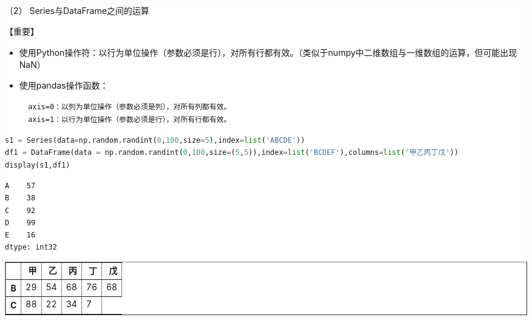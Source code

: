 
（2） Series与DataFrame之间的运算

【重要】

- 使用Python操作符：以行为单位操作（参数必须是行），对所有行都有效。（类似于numpy中二维数组与一维数组的运算，但可能出现NaN）

- 使用pandas操作函数：

        axis=0：以列为单位操作（参数必须是列），对所有列都有效。
        axis=1：以行为单位操作（参数必须是行），对所有行都有效。


```python
s1 = Series(data=np.random.randint(0,100,size=5),index=list('ABCDE'))
df1 = DataFrame(data = np.random.randint(0,100,size=(5,5)),index=list('BCDEF'),columns=list('甲乙丙丁戊'))
display(s1,df1)
```


    A    57
    B    38
    C    92
    D    99
    E    16
    dtype: int32



<div>
<style scoped>
    .dataframe tbody tr th:only-of-type {
        vertical-align: middle;
    }

    .dataframe tbody tr th {
        vertical-align: top;
    }

    .dataframe thead th {
        text-align: right;
    }
</style>
<table border="1" class="dataframe">
  <thead>
    <tr style="text-align: right;">
      <th></th>
      <th>甲</th>
      <th>乙</th>
      <th>丙</th>
      <th>丁</th>
      <th>戊</th>
    </tr>
  </thead>
  <tbody>
    <tr>
      <th>B</th>
      <td>29</td>
      <td>54</td>
      <td>68</td>
      <td>76</td>
      <td>68</td>
    </tr>
    <tr>
      <th>C</th>
      <td>88</td>
      <td>22</td>
      <td>34</td>
      <td>7</td>